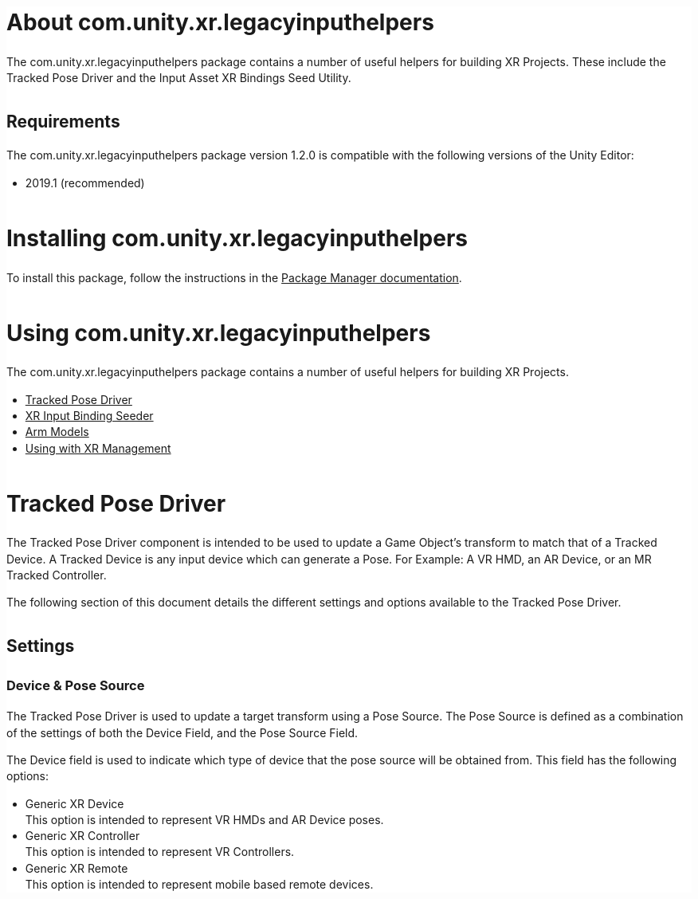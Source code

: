 # About com.unity.xr.legacyinputhelpers

The com.unity.xr.legacyinputhelpers package contains a number of useful helpers for building XR Projects.
These include the Tracked Pose Driver and the Input Asset XR Bindings Seed Utility.

## Requirements

The com.unity.xr.legacyinputhelpers package version 1.2.0 is compatible with the following versions of the Unity Editor:

* 2019.1 (recommended)

# Installing com.unity.xr.legacyinputhelpers

To install this package, follow the instructions in the [Package Manager documentation](https://docs.unity3d.com/Packages/com.unity.package-manager-ui@latest/index.html).

# Using com.unity.xr.legacyinputhelpers

The com.unity.xr.legacyinputhelpers package contains a number of useful helpers for building XR Projects.
* [Tracked Pose Driver](#Tracked-Pose-Driver)
* [XR Input Binding Seeder](#Seeding-XR-Input-Bindings)
* [Arm Models](ArmModels.md)
* [Using with XR Management](#Using-with-XR-Management)

# Tracked Pose Driver

The Tracked Pose Driver component is intended to be used to update a Game Object’s transform to match that of a Tracked Device. A Tracked Device is any input device which can generate a Pose. For Example: A VR HMD, an AR Device, or an MR Tracked Controller.

The following section of this document details the different settings and options available to the Tracked Pose Driver.

## Settings
### Device & Pose Source

The Tracked Pose Driver is used to update a target transform using a Pose Source. The Pose Source is defined as a combination of the settings of both the Device Field, and the Pose Source Field.

The Device field is used to indicate which type of device that the  pose source will be obtained from. This field has the following options:
* Generic XR Device  
   This option is intended to represent VR HMDs and AR Device poses.
* Generic XR Controller  
	This option is intended to represent VR Controllers.
* Generic XR Remote  
	This option is intended to represent mobile based remote devices.
